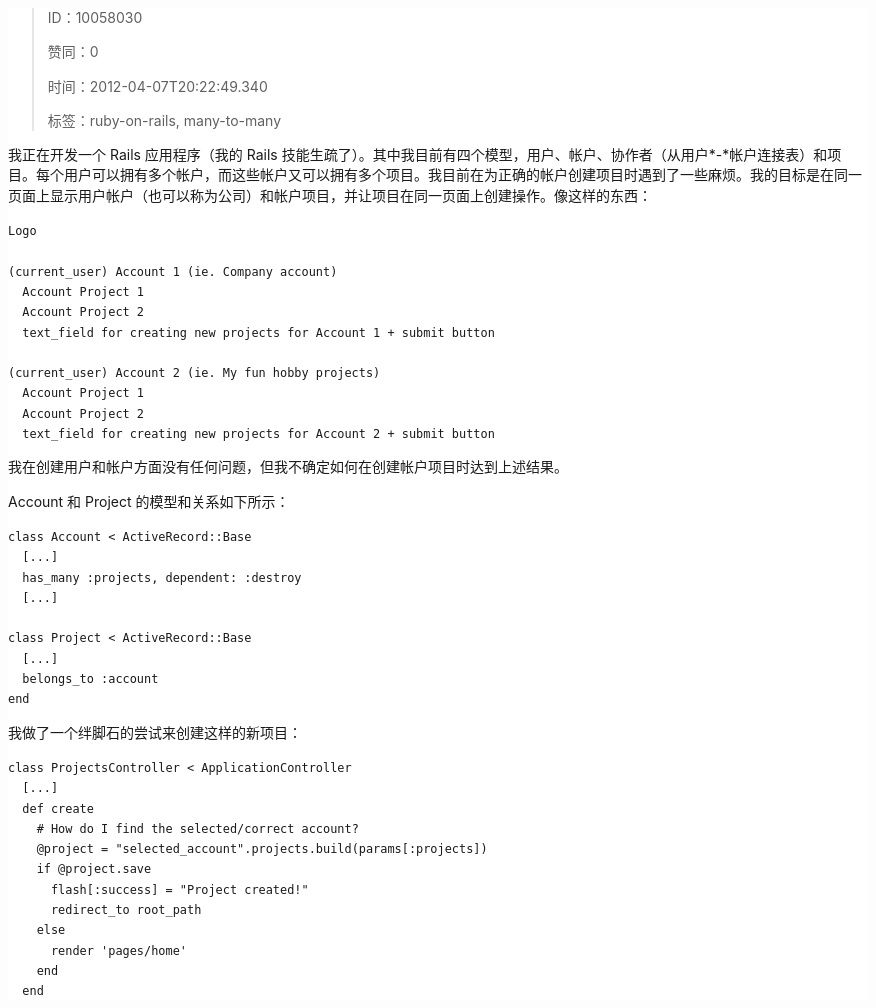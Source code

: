> ID：10058030
> 
> 赞同：0
> 
> 时间：2012-04-07T20:22:49.340
> 
> 标签：ruby-on-rails, many-to-many

我正在开发一个 Rails 应用程序（我的 Rails 技能生疏了）。其中我目前有四个模型，用户、帐户、协作者（从用户*-*帐户连接表）和项目。每个用户可以拥有多个帐户，而这些帐户又可以拥有多个项目。我目前在为正确的帐户创建项目时遇到了一些麻烦。我的目标是在同一页面上显示用户帐户（也可以称为公司）和帐户项目，并让项目在同一页面上创建操作。像这样的东西：

```
Logo 

(current_user) Account 1 (ie. Company account)
  Account Project 1
  Account Project 2
  text_field for creating new projects for Account 1 + submit button

(current_user) Account 2 (ie. My fun hobby projects)
  Account Project 1
  Account Project 2
  text_field for creating new projects for Account 2 + submit button 
```

我在创建用户和帐户方面没有任何问题，但我不确定如何在创建帐户项目时达到上述结果。

Account 和 Project 的模型和关系如下所示：

```
class Account < ActiveRecord::Base
  [...]
  has_many :projects, dependent: :destroy
  [...]

class Project < ActiveRecord::Base
  [...]
  belongs_to :account
end 
```

我做了一个绊脚石的尝试来创建这样的新项目：

```
class ProjectsController < ApplicationController
  [...]  
  def create
    # How do I find the selected/correct account?
    @project = "selected_account".projects.build(params[:projects])
    if @project.save
      flash[:success] = "Project created!"
      redirect_to root_path
    else
      render 'pages/home'
    end
  end 
```
